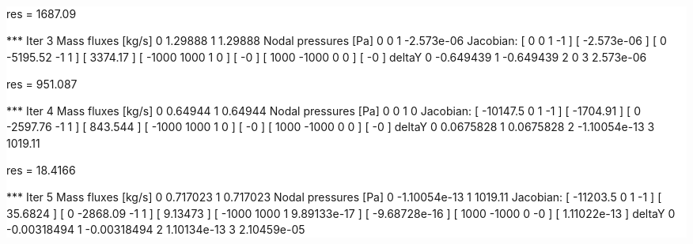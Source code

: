 res = 1687.09

*** Iter 3
Mass fluxes [kg/s]
  0   1.29888
  1   1.29888
Nodal pressures [Pa]
  0   0
  1   -2.573e-06
Jacobian:
[         0         0         1        -1  ]  [ -2.573e-06 ]
[         0  -5195.52        -1         1  ]  [   3374.17 ]
[     -1000      1000         1         0  ]  [        -0 ]
[      1000     -1000         0         0  ]  [        -0 ]
deltaY
  0   -0.649439
  1   -0.649439
  2   0
  3   2.573e-06

res = 951.087

*** Iter 4
Mass fluxes [kg/s]
  0   0.64944
  1   0.64944
Nodal pressures [Pa]
  0   0
  1   0
Jacobian:
[  -10147.5         0         1        -1  ]  [  -1704.91 ]
[         0  -2597.76        -1         1  ]  [   843.544 ]
[     -1000      1000         1         0  ]  [        -0 ]
[      1000     -1000         0         0  ]  [        -0 ]
deltaY
  0   0.0675828
  1   0.0675828
  2   -1.10054e-13
  3   1019.11

res = 18.4166

*** Iter 5
Mass fluxes [kg/s]
  0   0.717023
  1   0.717023
Nodal pressures [Pa]
  0   -1.10054e-13
  1   1019.11
Jacobian:
[  -11203.5         0         1        -1  ]  [   35.6824 ]
[         0  -2868.09        -1         1  ]  [   9.13473 ]
[     -1000      1000         1 9.89133e-17  ]  [ -9.68728e-16 ]
[      1000     -1000         0        -0  ]  [ 1.11022e-13 ]
deltaY
  0   -0.00318494
  1   -0.00318494
  2   1.10134e-13
  3   2.10459e-05
